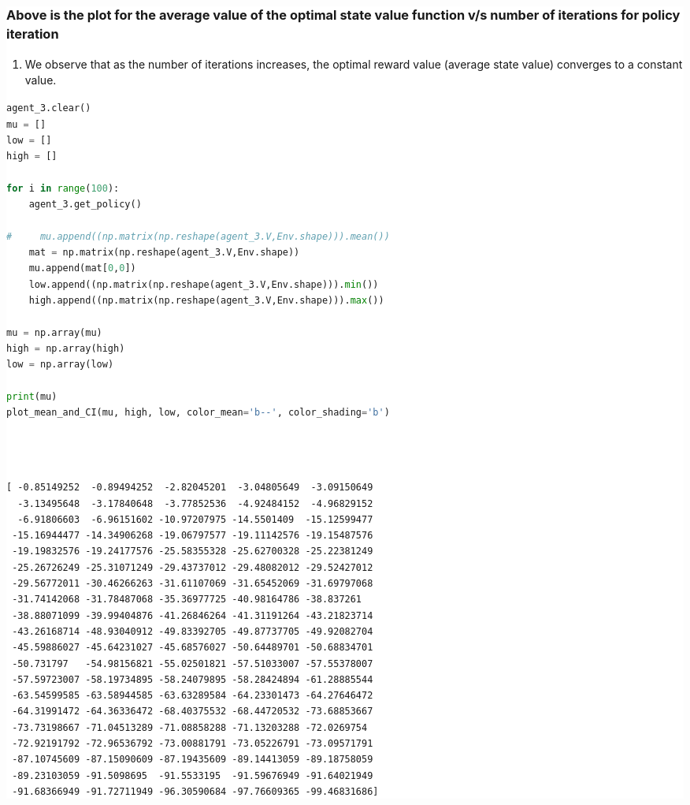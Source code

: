 
### Above is the plot for the average value of the optimal state value function v/s number of iterations for policy iteration
1. We observe that as the number of iterations increases, the optimal reward value (average state value) converges to a constant value.


```python
agent_3.clear()
mu = []
low = []
high = []

for i in range(100):
    agent_3.get_policy()
    
#     mu.append((np.matrix(np.reshape(agent_3.V,Env.shape))).mean())
    mat = np.matrix(np.reshape(agent_3.V,Env.shape))
    mu.append(mat[0,0])
    low.append((np.matrix(np.reshape(agent_3.V,Env.shape))).min())
    high.append((np.matrix(np.reshape(agent_3.V,Env.shape))).max())
        
mu = np.array(mu)
high = np.array(high)
low = np.array(low)

print(mu)
plot_mean_and_CI(mu, high, low, color_mean='b--', color_shading='b')





```

    [ -0.85149252  -0.89494252  -2.82045201  -3.04805649  -3.09150649
      -3.13495648  -3.17840648  -3.77852536  -4.92484152  -4.96829152
      -6.91806603  -6.96151602 -10.97207975 -14.5501409  -15.12599477
     -15.16944477 -14.34906268 -19.06797577 -19.11142576 -19.15487576
     -19.19832576 -19.24177576 -25.58355328 -25.62700328 -25.22381249
     -25.26726249 -25.31071249 -29.43737012 -29.48082012 -29.52427012
     -29.56772011 -30.46266263 -31.61107069 -31.65452069 -31.69797068
     -31.74142068 -31.78487068 -35.36977725 -40.98164786 -38.837261
     -38.88071099 -39.99404876 -41.26846264 -41.31191264 -43.21823714
     -43.26168714 -48.93040912 -49.83392705 -49.87737705 -49.92082704
     -45.59886027 -45.64231027 -45.68576027 -50.64489701 -50.68834701
     -50.731797   -54.98156821 -55.02501821 -57.51033007 -57.55378007
     -57.59723007 -58.19734895 -58.24079895 -58.28424894 -61.28885544
     -63.54599585 -63.58944585 -63.63289584 -64.23301473 -64.27646472
     -64.31991472 -64.36336472 -68.40375532 -68.44720532 -73.68853667
     -73.73198667 -71.04513289 -71.08858288 -71.13203288 -72.0269754
     -72.92191792 -72.96536792 -73.00881791 -73.05226791 -73.09571791
     -87.10745609 -87.15090609 -87.19435609 -89.14413059 -89.18758059
     -89.23103059 -91.5098695  -91.5533195  -91.59676949 -91.64021949
     -91.68366949 -91.72711949 -96.30590684 -97.76609365 -99.46831686]
